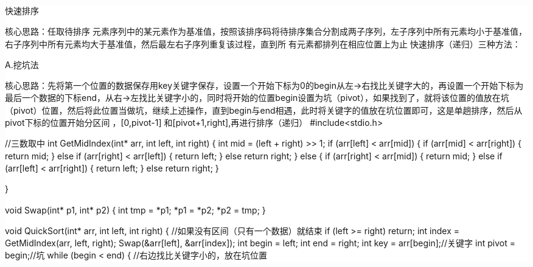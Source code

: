 快速排序

核心思路：任取待排序 元素序列中的某元素作为基准值，按照该排序码将待排序集合分割成两子序列，左子序列中所有元素均小于基准值，右子序列中所有元素均大于基准值，然后最左右子序列重复该过程，直到所 有元素都排列在相应位置上为止
快速排序（递归）三种方法：

A.挖坑法

核心思路：先将第一个位置的数据保存用key关键字保存，设置一个开始下标为0的begin从左→右找比关键字大的，再设置一个开始下标为最后一个数据的下标end，从右→左找比关键字小的，同时将开始的位置begin设置为坑（pivot），如果找到了，就将该位置的值放在坑（pivot）位置，然后将此位置当做坑，继续上述操作，直到begin与end相遇，此时将关键字的值放在坑位置即可，这是单趟排序，然后从pivot下标的位置开始分区间  ，[0,pivot-1]  和[pivot+1,right],再进行排序（递归）
#include<stdio.h>

//三数取中
int GetMidIndex(int* arr, int left, int right)
{
	int mid = (left + right) >> 1;
	if (arr[left] < arr[mid])
	{
		if (arr[mid] < arr[right])
		{
			return mid;
		}
		else if (arr[right] < arr[left])
		{
			return left;
		}
		else
			return right;
	}
	else
	{
		if (arr[right] < arr[mid])
		{
			return mid;
		}
		else if (arr[left] < arr[right])
		{
			return left;
		}
		else
			return right;
	}
	
}

void Swap(int* p1, int* p2)
{
	int tmp = *p1;
	*p1 = *p2;
	*p2 = tmp;
}

void QuickSort(int* arr, int left, int right)
{
	//如果没有区间（只有一个数据）就结束
	if (left >= right)
		return;
	int index = GetMidIndex(arr, left, right);
	Swap(&arr[left], &arr[index]);
	int begin = left;
	int end = right;
	int key = arr[begin];//关键字
	int pivot = begin;//坑
	while (begin < end)
	{
		//右边找比关键字小的，放在坑位置